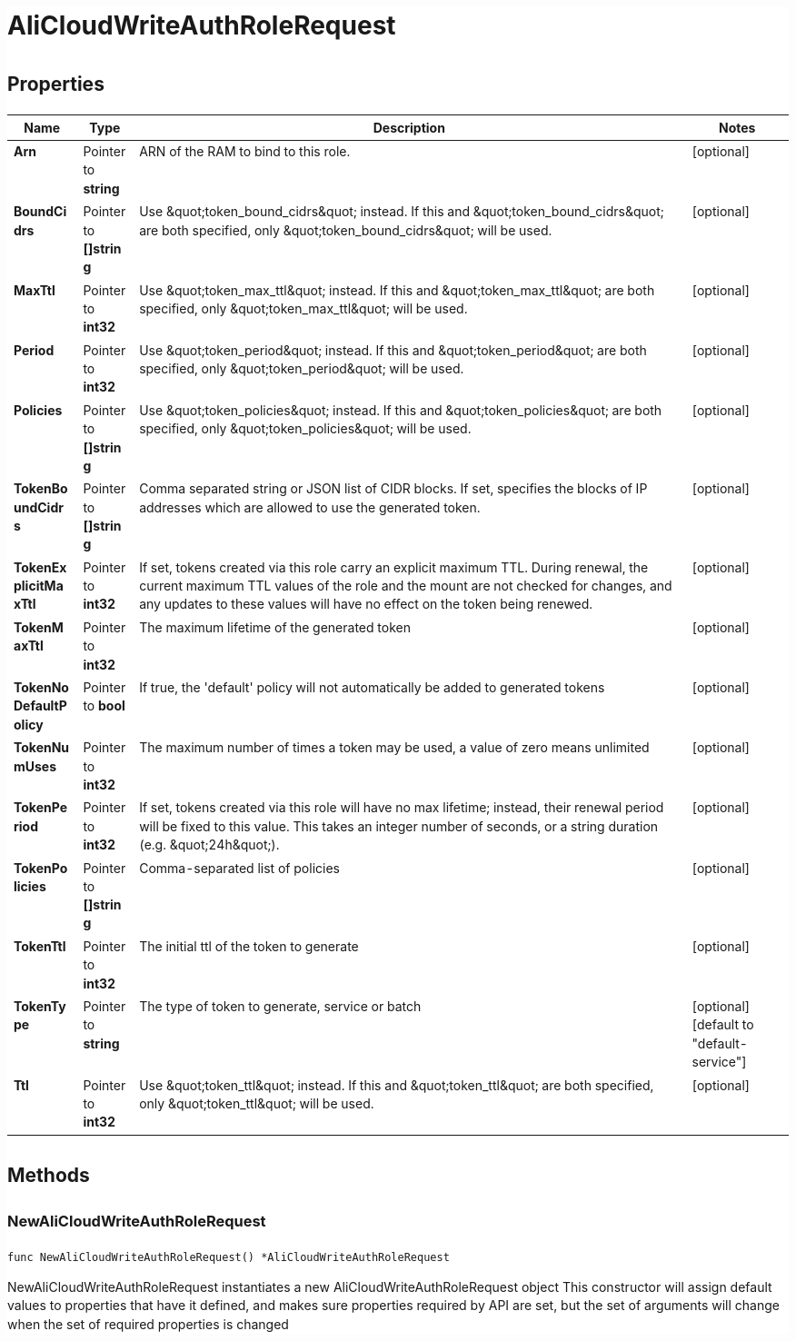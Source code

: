 # AliCloudWriteAuthRoleRequest


## Properties

Name | Type | Description | Notes
------------ | ------------- | ------------- | -------------
**Arn** | Pointer to **string** | ARN of the RAM to bind to this role. | [optional] 
**BoundCidrs** | Pointer to **[]string** | Use \&quot;token_bound_cidrs\&quot; instead. If this and \&quot;token_bound_cidrs\&quot; are both specified, only \&quot;token_bound_cidrs\&quot; will be used. | [optional] 
**MaxTtl** | Pointer to **int32** | Use \&quot;token_max_ttl\&quot; instead. If this and \&quot;token_max_ttl\&quot; are both specified, only \&quot;token_max_ttl\&quot; will be used. | [optional] 
**Period** | Pointer to **int32** | Use \&quot;token_period\&quot; instead. If this and \&quot;token_period\&quot; are both specified, only \&quot;token_period\&quot; will be used. | [optional] 
**Policies** | Pointer to **[]string** | Use \&quot;token_policies\&quot; instead. If this and \&quot;token_policies\&quot; are both specified, only \&quot;token_policies\&quot; will be used. | [optional] 
**TokenBoundCidrs** | Pointer to **[]string** | Comma separated string or JSON list of CIDR blocks. If set, specifies the blocks of IP addresses which are allowed to use the generated token. | [optional] 
**TokenExplicitMaxTtl** | Pointer to **int32** | If set, tokens created via this role carry an explicit maximum TTL. During renewal, the current maximum TTL values of the role and the mount are not checked for changes, and any updates to these values will have no effect on the token being renewed. | [optional] 
**TokenMaxTtl** | Pointer to **int32** | The maximum lifetime of the generated token | [optional] 
**TokenNoDefaultPolicy** | Pointer to **bool** | If true, the &#x27;default&#x27; policy will not automatically be added to generated tokens | [optional] 
**TokenNumUses** | Pointer to **int32** | The maximum number of times a token may be used, a value of zero means unlimited | [optional] 
**TokenPeriod** | Pointer to **int32** | If set, tokens created via this role will have no max lifetime; instead, their renewal period will be fixed to this value. This takes an integer number of seconds, or a string duration (e.g. \&quot;24h\&quot;). | [optional] 
**TokenPolicies** | Pointer to **[]string** | Comma-separated list of policies | [optional] 
**TokenTtl** | Pointer to **int32** | The initial ttl of the token to generate | [optional] 
**TokenType** | Pointer to **string** | The type of token to generate, service or batch | [optional] [default to "default-service"]
**Ttl** | Pointer to **int32** | Use \&quot;token_ttl\&quot; instead. If this and \&quot;token_ttl\&quot; are both specified, only \&quot;token_ttl\&quot; will be used. | [optional] 



## Methods


### NewAliCloudWriteAuthRoleRequest

`func NewAliCloudWriteAuthRoleRequest() *AliCloudWriteAuthRoleRequest`

NewAliCloudWriteAuthRoleRequest instantiates a new AliCloudWriteAuthRoleRequest object
This constructor will assign default values to properties that have it defined,
and makes sure properties required by API are set, but the set of arguments
will change when the set of required properties is changed
